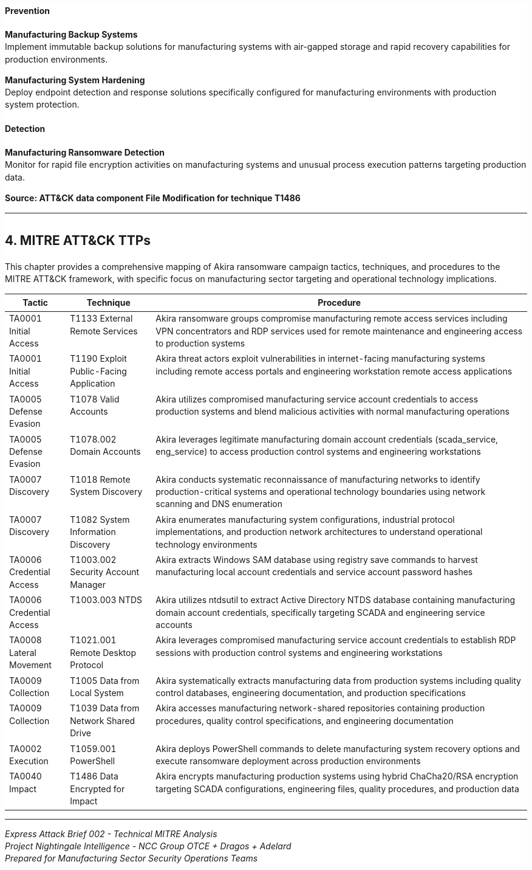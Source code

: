 #### Prevention

**Manufacturing Backup Systems**  
Implement immutable backup solutions for manufacturing systems with air-gapped storage and rapid recovery capabilities for production environments.

**Manufacturing System Hardening**  
Deploy endpoint detection and response solutions specifically configured for manufacturing environments with production system protection.

#### Detection

**Manufacturing Ransomware Detection**  
Monitor for rapid file encryption activities on manufacturing systems and unusual process execution patterns targeting production data.

**Source: ATT&CK data component File Modification for technique T1486**

---

## 4. MITRE ATT&CK TTPs

This chapter provides a comprehensive mapping of Akira ransomware campaign tactics, techniques, and procedures to the MITRE ATT&CK framework, with specific focus on manufacturing sector targeting and operational technology implications.

| **Tactic** | **Technique** | **Procedure** |
|---|---|---|
| TA0001 Initial Access | T1133 External Remote Services | Akira ransomware groups compromise manufacturing remote access services including VPN concentrators and RDP services used for remote maintenance and engineering access to production systems |
| TA0001 Initial Access | T1190 Exploit Public-Facing Application | Akira threat actors exploit vulnerabilities in internet-facing manufacturing systems including remote access portals and engineering workstation remote access applications |
| TA0005 Defense Evasion | T1078 Valid Accounts | Akira utilizes compromised manufacturing service account credentials to access production systems and blend malicious activities with normal manufacturing operations |
| TA0005 Defense Evasion | T1078.002 Domain Accounts | Akira leverages legitimate manufacturing domain account credentials (scada_service, eng_service) to access production control systems and engineering workstations |
| TA0007 Discovery | T1018 Remote System Discovery | Akira conducts systematic reconnaissance of manufacturing networks to identify production-critical systems and operational technology boundaries using network scanning and DNS enumeration |
| TA0007 Discovery | T1082 System Information Discovery | Akira enumerates manufacturing system configurations, industrial protocol implementations, and production network architectures to understand operational technology environments |
| TA0006 Credential Access | T1003.002 Security Account Manager | Akira extracts Windows SAM database using registry save commands to harvest manufacturing local account credentials and service account password hashes |
| TA0006 Credential Access | T1003.003 NTDS | Akira utilizes ntdsutil to extract Active Directory NTDS database containing manufacturing domain account credentials, specifically targeting SCADA and engineering service accounts |
| TA0008 Lateral Movement | T1021.001 Remote Desktop Protocol | Akira leverages compromised manufacturing service account credentials to establish RDP sessions with production control systems and engineering workstations |
| TA0009 Collection | T1005 Data from Local System | Akira systematically extracts manufacturing data from production systems including quality control databases, engineering documentation, and production specifications |
| TA0009 Collection | T1039 Data from Network Shared Drive | Akira accesses manufacturing network-shared repositories containing production procedures, quality control specifications, and engineering documentation |
| TA0002 Execution | T1059.001 PowerShell | Akira deploys PowerShell commands to delete manufacturing system recovery options and execute ransomware deployment across production environments |
| TA0040 Impact | T1486 Data Encrypted for Impact | Akira encrypts manufacturing production systems using hybrid ChaCha20/RSA encryption targeting SCADA configurations, engineering files, quality procedures, and production data |

---

*Express Attack Brief 002 - Technical MITRE Analysis*  
*Project Nightingale Intelligence - NCC Group OTCE + Dragos + Adelard*  
*Prepared for Manufacturing Sector Security Operations Teams*  
